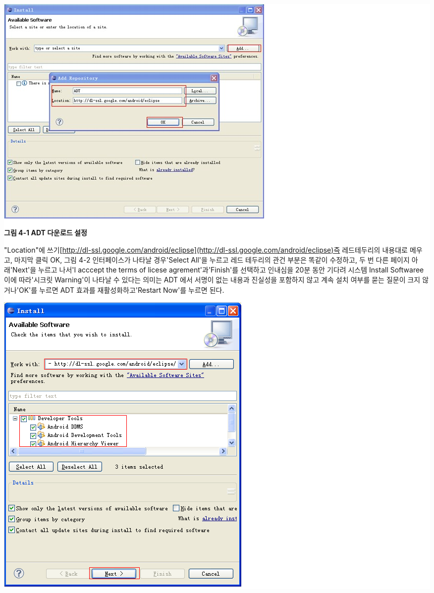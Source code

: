 ![img](img/12.jpg)

**그림 4-1 ADT 다운로드 설정**

"Location"에 쓰기[http://dl-ssl.google.com/android/eclipse](http://dl-ssl.google.com/android/eclipse)즉 레드테두리의 내용대로 메우고, 마지막 클릭 OK, 그림 4-2 인터페이스가 나타날 경우'Select All'을 누르고 레드 테두리의 관건 부분은 똑같이 수정하고, 두 번 다른 페이지 아래'Next'을 누르고 나서'I acccept the terms of licese agrement'과'Finish'를 선택하고 인내심을 20분 동안 기다려 시스템 Install Softwaree이에 따라'시크릿 Warning'이 나타날 수 있다는 의미는 ADT 에서 서명이 없는 내용과 진실성을 포함하지 않고 계속 설치 여부를 묻는 질문이 크지 않거나'OK'를 누르면 ADT 효과를 재활성화하고'Restart Now'를 누르면 된다.

![img](img/13.png)
